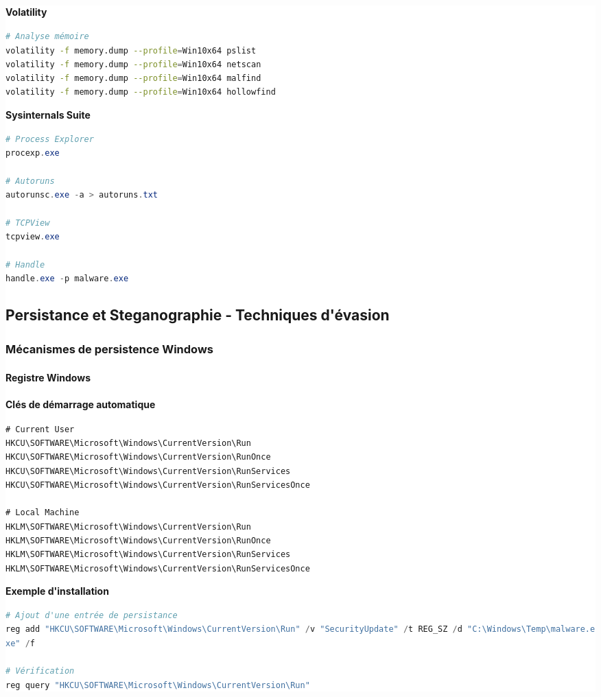**Volatility**
```bash
# Analyse mémoire
volatility -f memory.dump --profile=Win10x64 pslist
volatility -f memory.dump --profile=Win10x64 netscan
volatility -f memory.dump --profile=Win10x64 malfind
volatility -f memory.dump --profile=Win10x64 hollowfind
```

**Sysinternals Suite**
```powershell
# Process Explorer
procexp.exe

# Autoruns
autorunsc.exe -a > autoruns.txt

# TCPView
tcpview.exe

# Handle
handle.exe -p malware.exe
```

## Persistance et Steganographie - Techniques d'évasion

### Mécanismes de persistence Windows

#### Registre Windows

**Clés de démarrage automatique**
```registry
# Current User
HKCU\SOFTWARE\Microsoft\Windows\CurrentVersion\Run
HKCU\SOFTWARE\Microsoft\Windows\CurrentVersion\RunOnce
HKCU\SOFTWARE\Microsoft\Windows\CurrentVersion\RunServices
HKCU\SOFTWARE\Microsoft\Windows\CurrentVersion\RunServicesOnce

# Local Machine
HKLM\SOFTWARE\Microsoft\Windows\CurrentVersion\Run
HKLM\SOFTWARE\Microsoft\Windows\CurrentVersion\RunOnce
HKLM\SOFTWARE\Microsoft\Windows\CurrentVersion\RunServices
HKLM\SOFTWARE\Microsoft\Windows\CurrentVersion\RunServicesOnce
```

**Exemple d'installation**
```powershell
# Ajout d'une entrée de persistance
reg add "HKCU\SOFTWARE\Microsoft\Windows\CurrentVersion\Run" /v "SecurityUpdate" /t REG_SZ /d "C:\Windows\Temp\malware.exe" /f

# Vérification
reg query "HKCU\SOFTWARE\Microsoft\Windows\CurrentVersion\Run"
```
